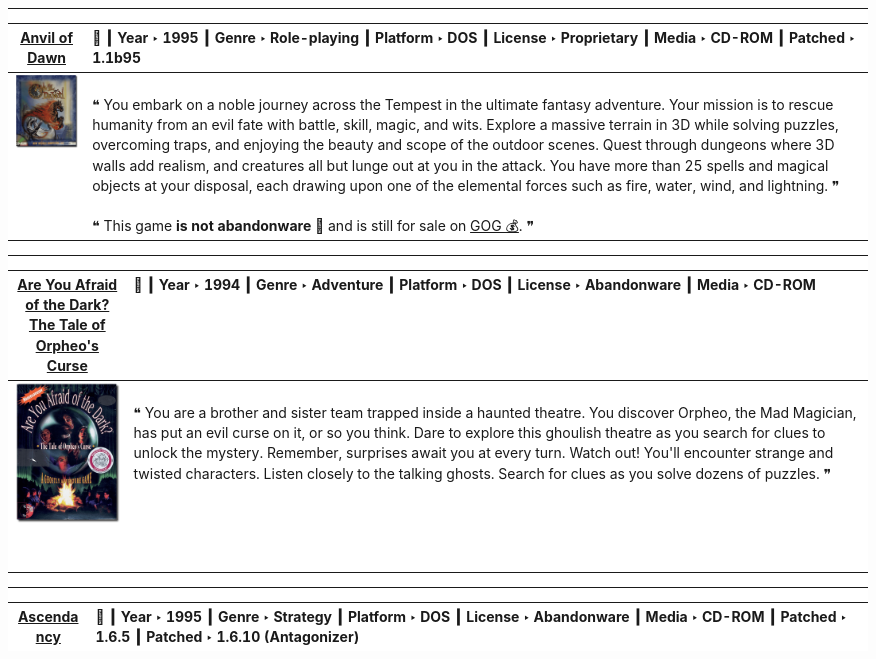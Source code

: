 
---

| [Anvil of Dawn](../../../All%20Programs/Games/Anvil%20of%20Dawn/README.md) | 📌 ┃ **Year** ‣ 1995 ┃ **Genre** ‣ Role-playing ┃ **Platform** ‣ DOS ┃ **License** ‣ Proprietary ┃ **Media** ‣ CD-ROM ┃ **Patched** ‣ 1.1b95  |
|:---:|:---|
|  [![Anvil of Dawn](../../../All%20Programs/Games/Anvil%20of%20Dawn/Thumbnail.png "Anvil of Dawn")](../../../All%20Programs/Games/Anvil%20of%20Dawn/README.md) <br>&nbsp;&nbsp;&nbsp;&nbsp;&nbsp;&nbsp;&nbsp;&nbsp;&nbsp;&nbsp;&nbsp;&nbsp;&nbsp;&nbsp;&nbsp;&nbsp;&nbsp;&nbsp;&nbsp;&nbsp;&nbsp;&nbsp;&nbsp;&nbsp;&nbsp;&nbsp;&nbsp;&nbsp;&nbsp;&nbsp;&nbsp;&nbsp;&nbsp;&nbsp;&nbsp;&nbsp; | <br>❝ You embark on a noble journey across the Tempest in the ultimate fantasy adventure. Your mission is to rescue humanity from an evil fate with battle, skill, magic, and wits. Explore a massive terrain in 3D while solving puzzles, overcoming traps, and enjoying the beauty and scope of the outdoor scenes. Quest through dungeons where 3D walls add realism, and creatures all but lunge out at you in the attack. You have more than 25 spells and magical objects at your disposal, each drawing upon one of the elemental forces such as fire, water, wind, and lightning. ❞<br><br>❝ This game **is not abandonware 🚫** and is still for sale on [GOG 💰](https://www.gog.com/en/game/anvil_of_dawn). ❞<br> |

---

| [Are You Afraid of the Dark? The Tale of Orpheo's Curse](../../../All%20Programs/Games/Are%20You%20Afraid%20of%20the%20Dark%3F%20The%20Tale%20of%20Orpheo%27s%20Curse/README.md) | 📌 ┃ **Year** ‣ 1994 ┃ **Genre** ‣ Adventure ┃ **Platform** ‣ DOS ┃ **License** ‣ Abandonware ┃ **Media** ‣ CD-ROM  |
|:---:|:---|
|  [![Are You Afraid of the Dark? The Tale of Orpheo's Curse](../../../All%20Programs/Games/Are%20You%20Afraid%20of%20the%20Dark%3F%20The%20Tale%20of%20Orpheo%27s%20Curse/Thumbnail.png "Are You Afraid of the Dark? The Tale of Orpheo's Curse")](../../../All%20Programs/Games/Are%20You%20Afraid%20of%20the%20Dark%3F%20The%20Tale%20of%20Orpheo%27s%20Curse/README.md) <br>&nbsp;&nbsp;&nbsp;&nbsp;&nbsp;&nbsp;&nbsp;&nbsp;&nbsp;&nbsp;&nbsp;&nbsp;&nbsp;&nbsp;&nbsp;&nbsp;&nbsp;&nbsp;&nbsp;&nbsp;&nbsp;&nbsp;&nbsp;&nbsp;&nbsp;&nbsp;&nbsp;&nbsp;&nbsp;&nbsp;&nbsp;&nbsp;&nbsp;&nbsp;&nbsp;&nbsp; | <br>❝ You are a brother and sister team trapped inside a haunted theatre. You discover Orpheo, the Mad Magician, has put an evil curse on it, or so you think. Dare to explore this ghoulish theatre as you search for clues to unlock the mystery. Remember, surprises await you at every turn. Watch out! You'll encounter strange and twisted characters. Listen closely to the talking ghosts. Search for clues as you solve dozens of puzzles. ❞<br> |

---

| [Ascendancy](../../../All%20Programs/Games/Ascendancy/README.md) | 📌 ┃ **Year** ‣ 1995 ┃ **Genre** ‣ Strategy ┃ **Platform** ‣ DOS ┃ **License** ‣ Abandonware ┃ **Media** ‣ CD-ROM ┃ **Patched** ‣ 1.6.5 ┃ **Patched** ‣ 1.6.10 (Antagonizer)  |
|:---:|:---|
